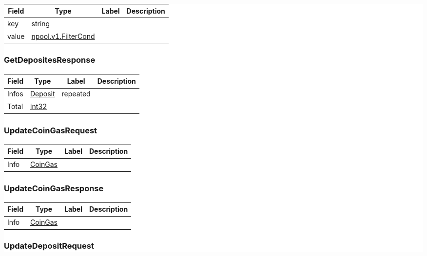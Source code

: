 

| Field | Type | Label | Description |
| ----- | ---- | ----- | ----------- |
| key | [string](#string) |  |  |
| value | [npool.v1.FilterCond](#npool-v1-FilterCond) |  |  |






<a name="gas-feeder-v1-GetDepositesResponse"></a>

### GetDepositesResponse



| Field | Type | Label | Description |
| ----- | ---- | ----- | ----------- |
| Infos | [Deposit](#gas-feeder-v1-Deposit) | repeated |  |
| Total | [int32](#int32) |  |  |






<a name="gas-feeder-v1-UpdateCoinGasRequest"></a>

### UpdateCoinGasRequest



| Field | Type | Label | Description |
| ----- | ---- | ----- | ----------- |
| Info | [CoinGas](#gas-feeder-v1-CoinGas) |  |  |






<a name="gas-feeder-v1-UpdateCoinGasResponse"></a>

### UpdateCoinGasResponse



| Field | Type | Label | Description |
| ----- | ---- | ----- | ----------- |
| Info | [CoinGas](#gas-feeder-v1-CoinGas) |  |  |






<a name="gas-feeder-v1-UpdateDepositRequest"></a>

### UpdateDepositRequest
